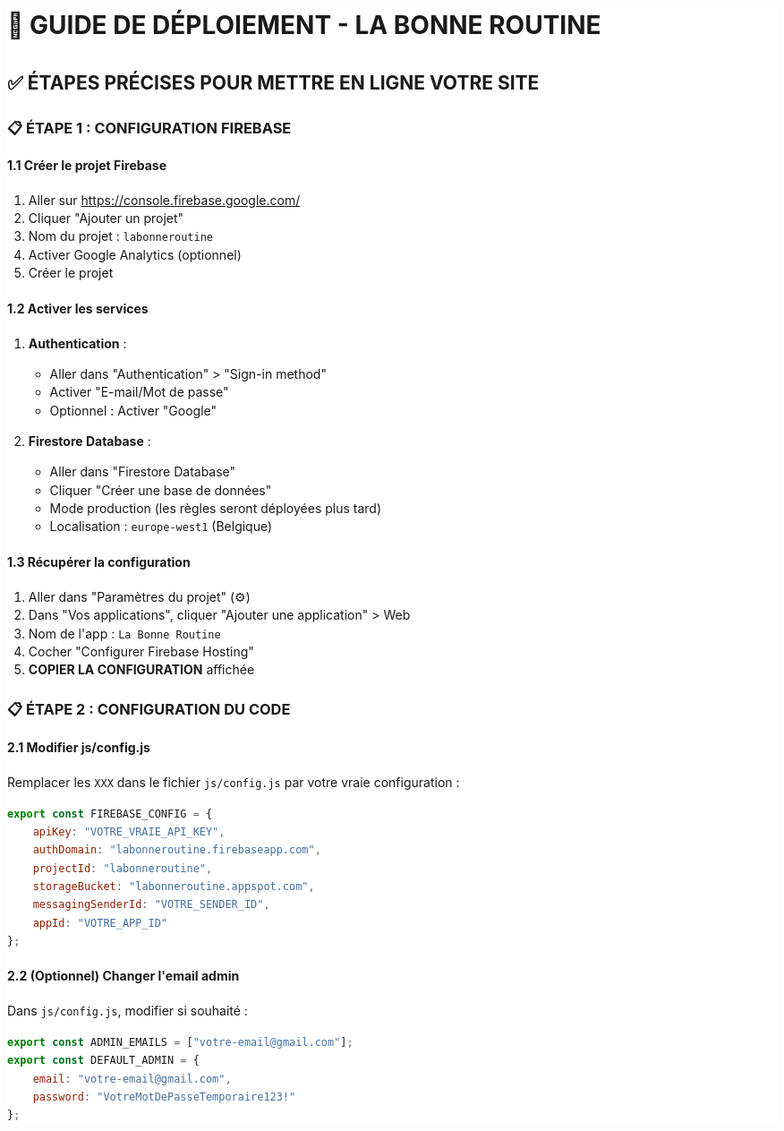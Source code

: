 # 🚀 GUIDE DE DÉPLOIEMENT - LA BONNE ROUTINE

## ✅ ÉTAPES PRÉCISES POUR METTRE EN LIGNE VOTRE SITE

### 📋 ÉTAPE 1 : CONFIGURATION FIREBASE

#### 1.1 Créer le projet Firebase
1. Aller sur https://console.firebase.google.com/
2. Cliquer "Ajouter un projet"
3. Nom du projet : `labonneroutine`
4. Activer Google Analytics (optionnel)
5. Créer le projet

#### 1.2 Activer les services
1. **Authentication** :
   - Aller dans "Authentication" > "Sign-in method"
   - Activer "E-mail/Mot de passe"
   - Optionnel : Activer "Google" 

2. **Firestore Database** :
   - Aller dans "Firestore Database"
   - Cliquer "Créer une base de données"
   - Mode production (les règles seront déployées plus tard)
   - Localisation : `europe-west1` (Belgique)

#### 1.3 Récupérer la configuration
1. Aller dans "Paramètres du projet" (⚙️)
2. Dans "Vos applications", cliquer "Ajouter une application" > Web
3. Nom de l'app : `La Bonne Routine`
4. Cocher "Configurer Firebase Hosting"
5. **COPIER LA CONFIGURATION** affichée

### 📋 ÉTAPE 2 : CONFIGURATION DU CODE

#### 2.1 Modifier js/config.js
Remplacer les `XXX` dans le fichier `js/config.js` par votre vraie configuration :

```javascript
export const FIREBASE_CONFIG = {
    apiKey: "VOTRE_VRAIE_API_KEY",
    authDomain: "labonneroutine.firebaseapp.com",
    projectId: "labonneroutine",
    storageBucket: "labonneroutine.appspot.com",
    messagingSenderId: "VOTRE_SENDER_ID",
    appId: "VOTRE_APP_ID"
};
```

#### 2.2 (Optionnel) Changer l'email admin
Dans `js/config.js`, modifier si souhaité :
```javascript
export const ADMIN_EMAILS = ["votre-email@gmail.com"];
export const DEFAULT_ADMIN = {
    email: "votre-email@gmail.com",
    password: "VotreMotDePasseTemporaire123!"
};
```
